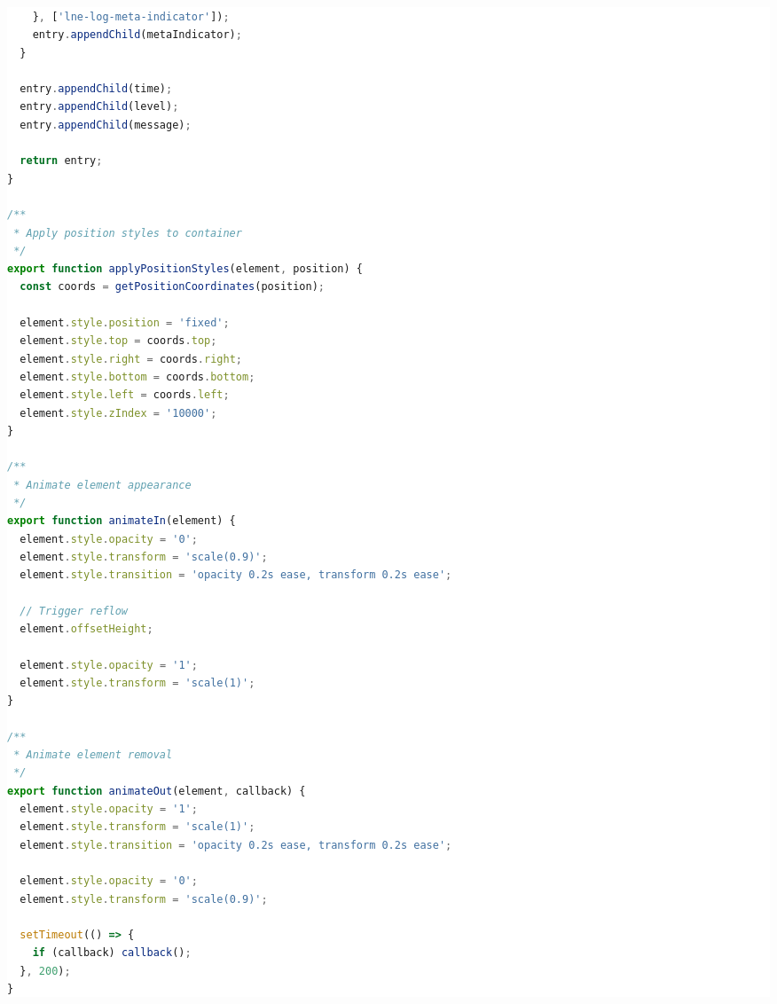    ```javascript
       }, ['lne-log-meta-indicator']);
       entry.appendChild(metaIndicator);
     }
     
     entry.appendChild(time);
     entry.appendChild(level);
     entry.appendChild(message);
     
     return entry;
   }
   
   /**
    * Apply position styles to container
    */
   export function applyPositionStyles(element, position) {
     const coords = getPositionCoordinates(position);
     
     element.style.position = 'fixed';
     element.style.top = coords.top;
     element.style.right = coords.right;
     element.style.bottom = coords.bottom;
     element.style.left = coords.left;
     element.style.zIndex = '10000';
   }
   
   /**
    * Animate element appearance
    */
   export function animateIn(element) {
     element.style.opacity = '0';
     element.style.transform = 'scale(0.9)';
     element.style.transition = 'opacity 0.2s ease, transform 0.2s ease';
     
     // Trigger reflow
     element.offsetHeight;
     
     element.style.opacity = '1';
     element.style.transform = 'scale(1)';
   }
   
   /**
    * Animate element removal
    */
   export function animateOut(element, callback) {
     element.style.opacity = '1';
     element.style.transform = 'scale(1)';
     element.style.transition = 'opacity 0.2s ease, transform 0.2s ease';
     
     element.style.opacity = '0';
     element.style.transform = 'scale(0.9)';
     
     setTimeout(() => {
       if (callback) callback();
     }, 200);
   }
   ```
